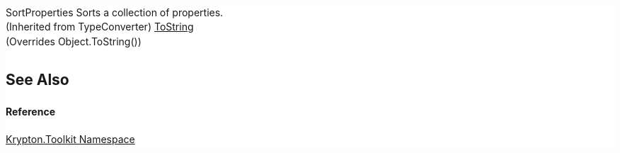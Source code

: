 <td>SortProperties</td>
<td>Sorts a collection of properties.<br />(Inherited from TypeConverter)</td></tr>
<tr>
<td><a href="429d9a0a-71b1-81e1-ea00-a40a21cf5542.md">ToString</a></td>
<td><br />(Overrides Object.ToString())</td></tr>
</table>

## See Also


#### Reference
<a href="79d2eac2-21f4-54ff-7552-b20c33c30600.md">Krypton.Toolkit Namespace</a>  
